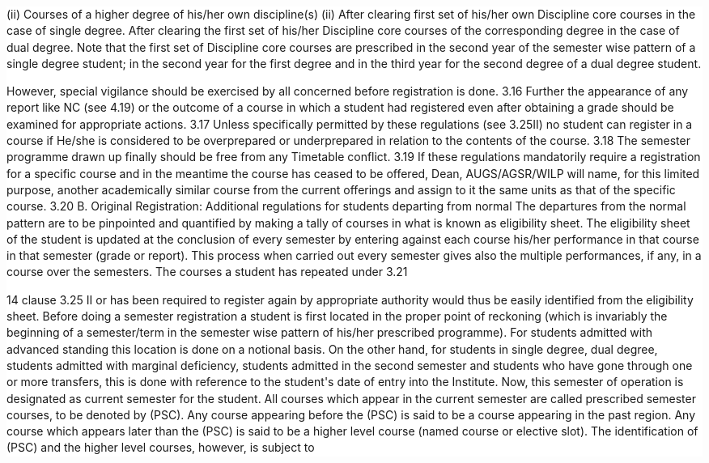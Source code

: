 (ii) Courses of a higher degree of 
his/her own discipline(s) 
(ii) 
After clearing first set of his/her 
own Discipline core courses in the 
case of single degree. After 
clearing the first set of his/her 
Discipline core courses of the 
corresponding degree in the case of 
dual degree. Note that the first set 
of Discipline core courses are 
prescribed in the second year of the 
semester wise pattern of a single 
degree student; in the second year 
for the first degree and in the third 
year for the second degree of a dual 
degree student. 
 
However, special vigilance should be exercised by all concerned before 
registration is done. 
3.16 
Further the appearance of any report like NC (see 4.19) or the outcome of a 
course in which a student had registered even after obtaining a grade should be 
examined for appropriate actions. 
3.17 
Unless specifically permitted by these regulations (see 3.25II) no student can 
register in a course if He/she is considered to be overprepared or underprepared in 
relation to the contents of the course. 
3.18 
The semester programme drawn up finally should be free from any Timetable 
conflict. 
3.19 
If these regulations mandatorily require a registration for a specific course and 
in the meantime the course has ceased to be offered, Dean, AUGS/AGSR/WILP 
will name, for this limited purpose, another academically similar course from the 
current offerings and assign to it the same units as that of the specific course. 
3.20 
B. 
Original Registration: Additional regulations for students departing 
from normal 
The departures from the normal pattern are to be pinpointed and quantified by 
making a tally of courses in what is known as eligibility sheet. The eligibility sheet 
of the student is updated at the conclusion of every semester by entering against 
each course his/her performance in that course in that semester (grade or report). 
This process when carried out every semester gives also the multiple performances, 
if any, in a course over the semesters. The courses a student has repeated under 
3.21 
 
14 
clause 3.25 II or has been required to register again by appropriate authority 
would thus be easily identified from the eligibility sheet. Before doing a semester 
registration a student is first located in the proper point of reckoning (which is 
invariably the beginning of a semester/term in the semester wise pattern of his/her 
prescribed programme). For students admitted with advanced standing this 
location is done on a notional basis. On the other hand, for students in single 
degree, dual degree, students admitted with marginal deficiency, students admitted 
in the second semester and students who have gone through one or more transfers, 
this is done with reference to the student's date of entry into the Institute. Now, this 
semester of operation is designated as current semester for the student. All 
courses which appear in the current semester are called prescribed semester 
courses, to be denoted by (PSC). Any course appearing before the (PSC) is said to 
be a course appearing in the past region. Any course which appears later than the 
(PSC) is said to be a higher level course (named course or elective slot). The 
identification of (PSC) and the higher level courses, however, is subject to 